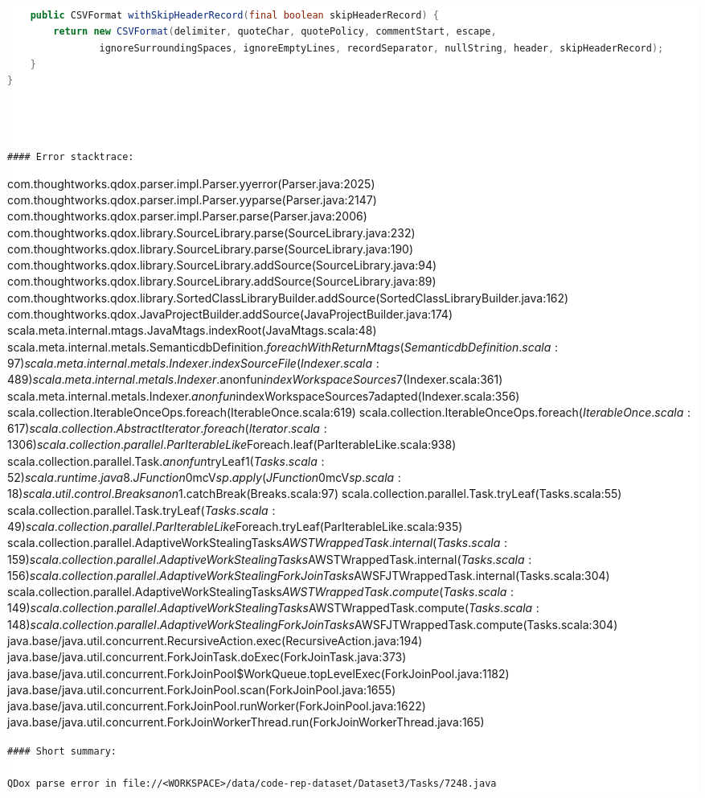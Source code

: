 ```java
    public CSVFormat withSkipHeaderRecord(final boolean skipHeaderRecord) {
        return new CSVFormat(delimiter, quoteChar, quotePolicy, commentStart, escape,
                ignoreSurroundingSpaces, ignoreEmptyLines, recordSeparator, nullString, header, skipHeaderRecord);
    }
}
```

```



#### Error stacktrace:

```
com.thoughtworks.qdox.parser.impl.Parser.yyerror(Parser.java:2025)
	com.thoughtworks.qdox.parser.impl.Parser.yyparse(Parser.java:2147)
	com.thoughtworks.qdox.parser.impl.Parser.parse(Parser.java:2006)
	com.thoughtworks.qdox.library.SourceLibrary.parse(SourceLibrary.java:232)
	com.thoughtworks.qdox.library.SourceLibrary.parse(SourceLibrary.java:190)
	com.thoughtworks.qdox.library.SourceLibrary.addSource(SourceLibrary.java:94)
	com.thoughtworks.qdox.library.SourceLibrary.addSource(SourceLibrary.java:89)
	com.thoughtworks.qdox.library.SortedClassLibraryBuilder.addSource(SortedClassLibraryBuilder.java:162)
	com.thoughtworks.qdox.JavaProjectBuilder.addSource(JavaProjectBuilder.java:174)
	scala.meta.internal.mtags.JavaMtags.indexRoot(JavaMtags.scala:48)
	scala.meta.internal.metals.SemanticdbDefinition$.foreachWithReturnMtags(SemanticdbDefinition.scala:97)
	scala.meta.internal.metals.Indexer.indexSourceFile(Indexer.scala:489)
	scala.meta.internal.metals.Indexer.$anonfun$indexWorkspaceSources$7(Indexer.scala:361)
	scala.meta.internal.metals.Indexer.$anonfun$indexWorkspaceSources$7$adapted(Indexer.scala:356)
	scala.collection.IterableOnceOps.foreach(IterableOnce.scala:619)
	scala.collection.IterableOnceOps.foreach$(IterableOnce.scala:617)
	scala.collection.AbstractIterator.foreach(Iterator.scala:1306)
	scala.collection.parallel.ParIterableLike$Foreach.leaf(ParIterableLike.scala:938)
	scala.collection.parallel.Task.$anonfun$tryLeaf$1(Tasks.scala:52)
	scala.runtime.java8.JFunction0$mcV$sp.apply(JFunction0$mcV$sp.scala:18)
	scala.util.control.Breaks$$anon$1.catchBreak(Breaks.scala:97)
	scala.collection.parallel.Task.tryLeaf(Tasks.scala:55)
	scala.collection.parallel.Task.tryLeaf$(Tasks.scala:49)
	scala.collection.parallel.ParIterableLike$Foreach.tryLeaf(ParIterableLike.scala:935)
	scala.collection.parallel.AdaptiveWorkStealingTasks$AWSTWrappedTask.internal(Tasks.scala:159)
	scala.collection.parallel.AdaptiveWorkStealingTasks$AWSTWrappedTask.internal$(Tasks.scala:156)
	scala.collection.parallel.AdaptiveWorkStealingForkJoinTasks$AWSFJTWrappedTask.internal(Tasks.scala:304)
	scala.collection.parallel.AdaptiveWorkStealingTasks$AWSTWrappedTask.compute(Tasks.scala:149)
	scala.collection.parallel.AdaptiveWorkStealingTasks$AWSTWrappedTask.compute$(Tasks.scala:148)
	scala.collection.parallel.AdaptiveWorkStealingForkJoinTasks$AWSFJTWrappedTask.compute(Tasks.scala:304)
	java.base/java.util.concurrent.RecursiveAction.exec(RecursiveAction.java:194)
	java.base/java.util.concurrent.ForkJoinTask.doExec(ForkJoinTask.java:373)
	java.base/java.util.concurrent.ForkJoinPool$WorkQueue.topLevelExec(ForkJoinPool.java:1182)
	java.base/java.util.concurrent.ForkJoinPool.scan(ForkJoinPool.java:1655)
	java.base/java.util.concurrent.ForkJoinPool.runWorker(ForkJoinPool.java:1622)
	java.base/java.util.concurrent.ForkJoinWorkerThread.run(ForkJoinWorkerThread.java:165)
```
#### Short summary: 

QDox parse error in file://<WORKSPACE>/data/code-rep-dataset/Dataset3/Tasks/7248.java